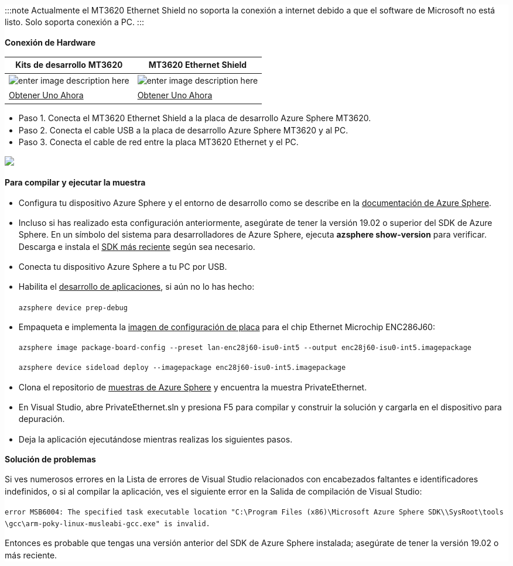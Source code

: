 :::note
Actualmente el MT3620 Ethernet Shield no soporta la conexión a internet debido a que el software de Microsoft no está listo. Solo soporta conexión a PC.
:::

**Conexión de Hardware**

| Kits de desarrollo MT3620 | MT3620 Ethernet Shield |
|--------------|-------------|
|![enter image description here](https://files.seeedstudio.com/wiki/Grove_Starter_Kit_for_Azure_Sphere_MT3620_Development_Kit/img/azure_s.jpg)|![enter image description here](https://files.seeedstudio.com/wiki/MT3620_Ethernet_Shield_v1.0/img/ethernet_s.png)|
|[Obtener Uno Ahora](https://www.seeedstudio.com/Azure-Sphere-MT3620-Development-Kit-p-3052.html)|[Obtener Uno Ahora](https://www.seeedstudio.com/MT3620-Ethernet-Shield-v1-0-p-2917.html)|

- Paso 1. Conecta el MT3620 Ethernet Shield a la placa de desarrollo Azure Sphere MT3620.
- Paso 2. Conecta el cable USB a la placa de desarrollo Azure Sphere MT3620 y al PC.
- Paso 3. Conecta el cable de red entre la placa MT3620 Ethernet y el PC.

![](https://files.seeedstudio.com/wiki/MT3620_Ethernet_Shield_v1.0/img/stack_with_azuresphere.png)

**Para compilar y ejecutar la muestra**

- Configura tu dispositivo Azure Sphere y el entorno de desarrollo como se describe en la [documentación de Azure Sphere](https://docs.microsoft.com/azure-sphere/install/install).
- Incluso si has realizado esta configuración anteriormente, asegúrate de tener la versión 19.02 o superior del SDK de Azure Sphere. En un símbolo del sistema para desarrolladores de Azure Sphere, ejecuta **azsphere show-version** para verificar. Descarga e instala el [SDK más reciente](https://aka.ms/AzureSphereSDKDownload) según sea necesario.
- Conecta tu dispositivo Azure Sphere a tu PC por USB.
- Habilita el [desarrollo de aplicaciones](https://docs.microsoft.com/azure-sphere/quickstarts/qs-blink-application#prepare-your-device-for-development-and-debugging), si aún no lo has hecho:

   `azsphere device prep-debug`

- Empaqueta e implementa la [imagen de configuración de placa](https://docs.microsoft.com/azure-sphere/network/connect-private-network) para el chip Ethernet Microchip ENC286J60:

   `azsphere image package-board-config --preset lan-enc28j60-isu0-int5 --output enc28j60-isu0-int5.imagepackage`

   `azsphere device sideload deploy --imagepackage enc28j60-isu0-int5.imagepackage`

- Clona el repositorio de [muestras de Azure Sphere](https://github.com/Azure/azure-sphere-samples) y encuentra la muestra PrivateEthernet.
- En Visual Studio, abre PrivateEthernet.sln y presiona F5 para compilar y construir la solución y cargarla en el dispositivo para depuración.
- Deja la aplicación ejecutándose mientras realizas los siguientes pasos.

**Solución de problemas**

Si ves numerosos errores en la Lista de errores de Visual Studio relacionados con encabezados faltantes e identificadores indefinidos, o si al compilar la aplicación, ves el siguiente error en la Salida de compilación de Visual Studio:

   `error MSB6004: The specified task executable location "C:\Program Files (x86)\Microsoft Azure Sphere SDK\\SysRoot\tools\gcc\arm-poky-linux-musleabi-gcc.exe" is invalid.`

Entonces es probable que tengas una versión anterior del SDK de Azure Sphere instalada; asegúrate de tener la versión 19.02 o más reciente.
